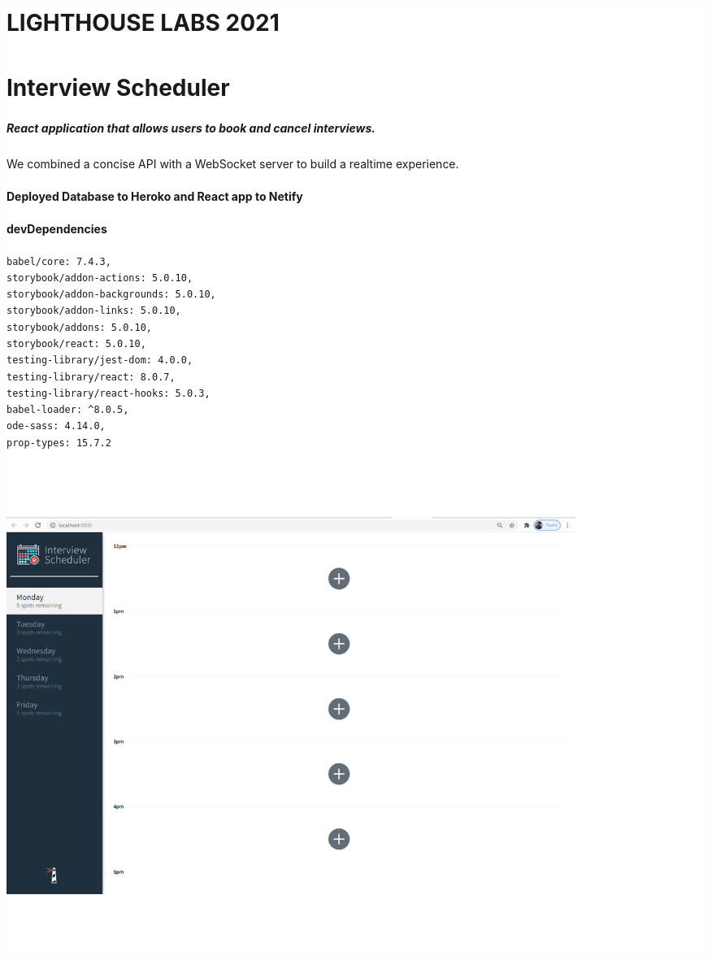 # LIGHTHOUSE LABS 2021 
# Interview Scheduler


##### React application that allows users to book and cancel interviews. 
We combined a concise API with a WebSocket server to build a realtime experience.
#### Deployed Database to Heroko and React app to Netify
#### devDependencies
    babel/core: 7.4.3,
    storybook/addon-actions: 5.0.10,
    storybook/addon-backgrounds: 5.0.10,
    storybook/addon-links: 5.0.10,
    storybook/addons: 5.0.10,
    storybook/react: 5.0.10,
    testing-library/jest-dom: 4.0.0,
    testing-library/react: 8.0.7,
    testing-library/react-hooks: 5.0.3,
    babel-loader: ^8.0.5,
    ode-sass: 4.14.0,
    prop-types: 15.7.2
   



<img src="https://github.com/ajanes780/Interview_Scheduler/blob/master/Images/Screenshot%20from%202021-02-24%2015-55-50.png?raw=true"  width="700" height="600">